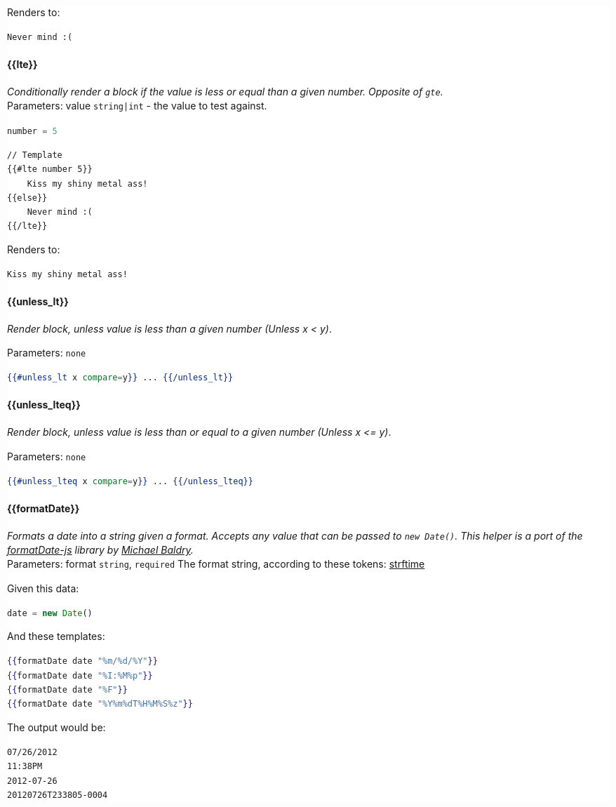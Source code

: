 Renders to:
```
Never mind :(
```

#### {{lte}}
_Conditionally render a block if the value is less or equal than a given number. Opposite of `gte`._
<br>Parameters: value `string|int` - the value to test against.
``` js
number = 5
```
``` html
// Template
{{#lte number 5}}
    Kiss my shiny metal ass!
{{else}}
    Never mind :(
{{/lte}}
```

Renders to:
```
Kiss my shiny metal ass!
```

#### {{unless_lt}}
_Render block, unless value is less than a given number (Unless x < y)_.

Parameters: `none`
``` handlebars
{{#unless_lt x compare=y}} ... {{/unless_lt}}
```

#### {{unless_lteq}}
_Render block, unless value is less than or equal to a given number (Unless x <= y)_.

Parameters: `none`
``` handlebars
{{#unless_lteq x compare=y}} ... {{/unless_lteq}}
```

#### {{formatDate}}
_Formats a date into a string given a format. Accepts any value that can be passed to `new Date()`. This helper is a port of the [formatDate-js](http://https://github.com/michaelbaldry/formatDate-js) library by [Michael Baldry](https://github.com/michaelbaldry)._
<br>Parameters: format `string`, `required`
The format string, according to these tokens: [strftime](http://www.ruby-doc.org/core-1.9.3/Time.html#method-i-strftime)

Given this data:
``` js
date = new Date()
```
And these templates:
``` handlebars
{{formatDate date "%m/%d/%Y"}}
{{formatDate date "%I:%M%p"}}
{{formatDate date "%F"}}
{{formatDate date "%Y%m%dT%H%M%S%z"}}
```
The output would be:
```
07/26/2012
11:38PM
2012-07-26
20120726T233805-0004
```
